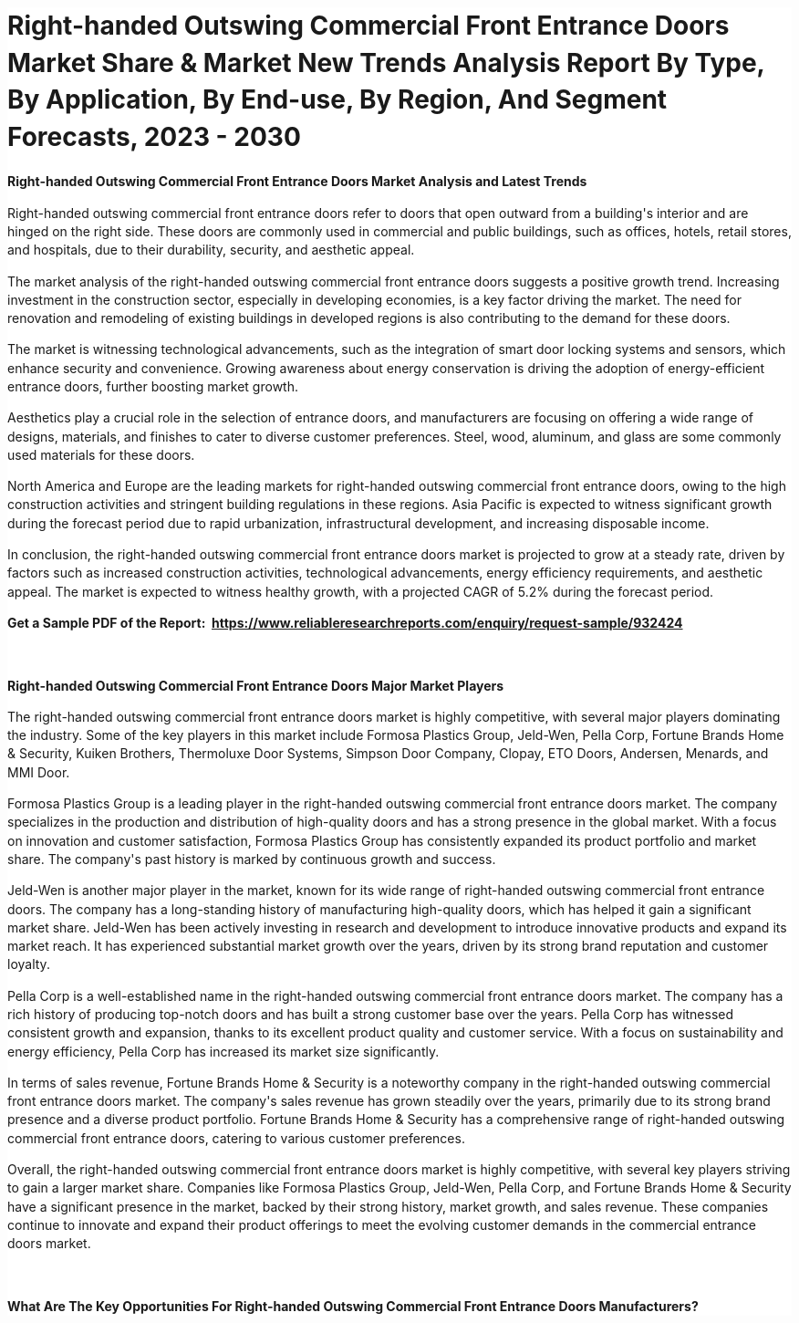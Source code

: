 <p><h1>Right-handed Outswing Commercial Front Entrance Doors Market Share & Market New Trends Analysis Report By Type, By Application, By End-use, By Region, And Segment Forecasts, 2023 - 2030</h1></p><p><strong>Right-handed Outswing Commercial Front Entrance Doors Market Analysis and Latest Trends</strong></p>
<p><p>Right-handed outswing commercial front entrance doors refer to doors that open outward from a building's interior and are hinged on the right side. These doors are commonly used in commercial and public buildings, such as offices, hotels, retail stores, and hospitals, due to their durability, security, and aesthetic appeal.</p><p>The market analysis of the right-handed outswing commercial front entrance doors suggests a positive growth trend. Increasing investment in the construction sector, especially in developing economies, is a key factor driving the market. The need for renovation and remodeling of existing buildings in developed regions is also contributing to the demand for these doors.</p><p>The market is witnessing technological advancements, such as the integration of smart door locking systems and sensors, which enhance security and convenience. Growing awareness about energy conservation is driving the adoption of energy-efficient entrance doors, further boosting market growth.</p><p>Aesthetics play a crucial role in the selection of entrance doors, and manufacturers are focusing on offering a wide range of designs, materials, and finishes to cater to diverse customer preferences. Steel, wood, aluminum, and glass are some commonly used materials for these doors.</p><p>North America and Europe are the leading markets for right-handed outswing commercial front entrance doors, owing to the high construction activities and stringent building regulations in these regions. Asia Pacific is expected to witness significant growth during the forecast period due to rapid urbanization, infrastructural development, and increasing disposable income.</p><p>In conclusion, the right-handed outswing commercial front entrance doors market is projected to grow at a steady rate, driven by factors such as increased construction activities, technological advancements, energy efficiency requirements, and aesthetic appeal. The market is expected to witness healthy growth, with a projected CAGR of 5.2% during the forecast period.</p></p>
<p><strong>Get a Sample PDF of the Report:&nbsp; <a href="https://www.reliableresearchreports.com/enquiry/request-sample/932424">https://www.reliableresearchreports.com/enquiry/request-sample/932424</a></strong></p>
<p>&nbsp;</p>
<p><strong>Right-handed Outswing Commercial Front Entrance Doors Major Market Players</strong></p>
<p><p>The right-handed outswing commercial front entrance doors market is highly competitive, with several major players dominating the industry. Some of the key players in this market include Formosa Plastics Group, Jeld-Wen, Pella Corp, Fortune Brands Home & Security, Kuiken Brothers, Thermoluxe Door Systems, Simpson Door Company, Clopay, ETO Doors, Andersen, Menards, and MMI Door.</p><p>Formosa Plastics Group is a leading player in the right-handed outswing commercial front entrance doors market. The company specializes in the production and distribution of high-quality doors and has a strong presence in the global market. With a focus on innovation and customer satisfaction, Formosa Plastics Group has consistently expanded its product portfolio and market share. The company's past history is marked by continuous growth and success.</p><p>Jeld-Wen is another major player in the market, known for its wide range of right-handed outswing commercial front entrance doors. The company has a long-standing history of manufacturing high-quality doors, which has helped it gain a significant market share. Jeld-Wen has been actively investing in research and development to introduce innovative products and expand its market reach. It has experienced substantial market growth over the years, driven by its strong brand reputation and customer loyalty.</p><p>Pella Corp is a well-established name in the right-handed outswing commercial front entrance doors market. The company has a rich history of producing top-notch doors and has built a strong customer base over the years. Pella Corp has witnessed consistent growth and expansion, thanks to its excellent product quality and customer service. With a focus on sustainability and energy efficiency, Pella Corp has increased its market size significantly.</p><p>In terms of sales revenue, Fortune Brands Home & Security is a noteworthy company in the right-handed outswing commercial front entrance doors market. The company's sales revenue has grown steadily over the years, primarily due to its strong brand presence and a diverse product portfolio. Fortune Brands Home & Security has a comprehensive range of right-handed outswing commercial front entrance doors, catering to various customer preferences. </p><p>Overall, the right-handed outswing commercial front entrance doors market is highly competitive, with several key players striving to gain a larger market share. Companies like Formosa Plastics Group, Jeld-Wen, Pella Corp, and Fortune Brands Home & Security have a significant presence in the market, backed by their strong history, market growth, and sales revenue. These companies continue to innovate and expand their product offerings to meet the evolving customer demands in the commercial entrance doors market.</p></p>
<p>&nbsp;</p>
<p><strong>What Are The Key Opportunities For Right-handed Outswing Commercial Front Entrance Doors Manufacturers?</strong></p>